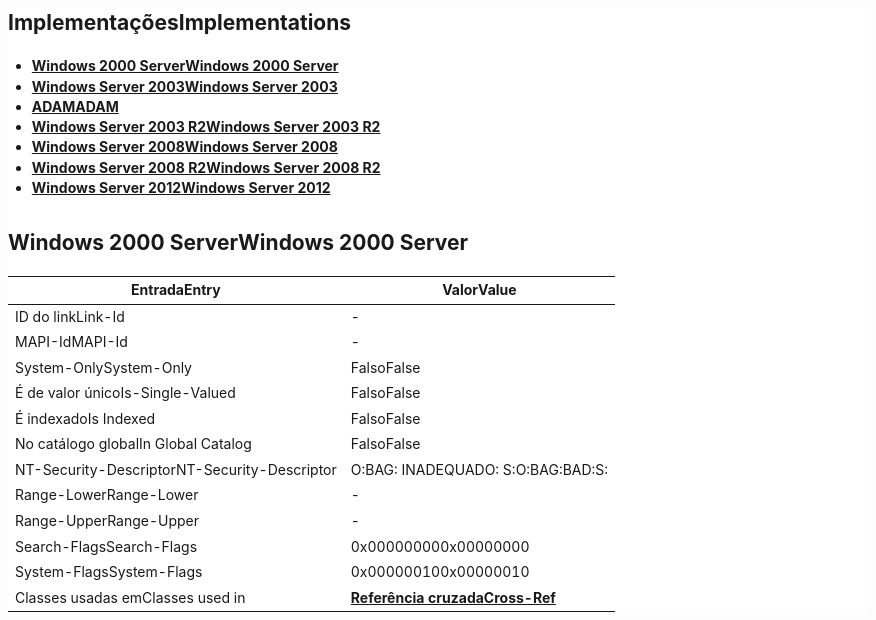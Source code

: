 

## <a name="implementations"></a><span data-ttu-id="496d5-122">Implementações</span><span class="sxs-lookup"><span data-stu-id="496d5-122">Implementations</span></span>

-   [<span data-ttu-id="496d5-123">**Windows 2000 Server**</span><span class="sxs-lookup"><span data-stu-id="496d5-123">**Windows 2000 Server**</span></span>](#windows-2000-server)
-   [<span data-ttu-id="496d5-124">**Windows Server 2003**</span><span class="sxs-lookup"><span data-stu-id="496d5-124">**Windows Server 2003**</span></span>](#windows-server-2003)
-   [<span data-ttu-id="496d5-125">**ADAM**</span><span class="sxs-lookup"><span data-stu-id="496d5-125">**ADAM**</span></span>](#adam)
-   [<span data-ttu-id="496d5-126">**Windows Server 2003 R2**</span><span class="sxs-lookup"><span data-stu-id="496d5-126">**Windows Server 2003 R2**</span></span>](#windows-server-2003-r2)
-   [<span data-ttu-id="496d5-127">**Windows Server 2008**</span><span class="sxs-lookup"><span data-stu-id="496d5-127">**Windows Server 2008**</span></span>](#windows-server-2008)
-   [<span data-ttu-id="496d5-128">**Windows Server 2008 R2**</span><span class="sxs-lookup"><span data-stu-id="496d5-128">**Windows Server 2008 R2**</span></span>](#windows-server-2008-r2)
-   [<span data-ttu-id="496d5-129">**Windows Server 2012**</span><span class="sxs-lookup"><span data-stu-id="496d5-129">**Windows Server 2012**</span></span>](#windows-server-2012)

## <a name="windows-2000-server"></a><span data-ttu-id="496d5-130">Windows 2000 Server</span><span class="sxs-lookup"><span data-stu-id="496d5-130">Windows 2000 Server</span></span>



| <span data-ttu-id="496d5-131">Entrada</span><span class="sxs-lookup"><span data-stu-id="496d5-131">Entry</span></span> | <span data-ttu-id="496d5-132">Valor</span><span class="sxs-lookup"><span data-stu-id="496d5-132">Value</span></span> |
|------------------------|--------------------------------------------|
| <span data-ttu-id="496d5-133">ID do link</span><span class="sxs-lookup"><span data-stu-id="496d5-133">Link-Id</span></span>                | \-                                         |
| <span data-ttu-id="496d5-134">MAPI-Id</span><span class="sxs-lookup"><span data-stu-id="496d5-134">MAPI-Id</span></span>                | \-                                         |
| <span data-ttu-id="496d5-135">System-Only</span><span class="sxs-lookup"><span data-stu-id="496d5-135">System-Only</span></span>            | <span data-ttu-id="496d5-136">Falso</span><span class="sxs-lookup"><span data-stu-id="496d5-136">False</span></span>                                      |
| <span data-ttu-id="496d5-137">É de valor único</span><span class="sxs-lookup"><span data-stu-id="496d5-137">Is-Single-Valued</span></span>       | <span data-ttu-id="496d5-138">Falso</span><span class="sxs-lookup"><span data-stu-id="496d5-138">False</span></span>                                      |
| <span data-ttu-id="496d5-139">É indexado</span><span class="sxs-lookup"><span data-stu-id="496d5-139">Is Indexed</span></span>             | <span data-ttu-id="496d5-140">Falso</span><span class="sxs-lookup"><span data-stu-id="496d5-140">False</span></span>                                      |
| <span data-ttu-id="496d5-141">No catálogo global</span><span class="sxs-lookup"><span data-stu-id="496d5-141">In Global Catalog</span></span>      | <span data-ttu-id="496d5-142">Falso</span><span class="sxs-lookup"><span data-stu-id="496d5-142">False</span></span>                                      |
| <span data-ttu-id="496d5-143">NT-Security-Descriptor</span><span class="sxs-lookup"><span data-stu-id="496d5-143">NT-Security-Descriptor</span></span> | <span data-ttu-id="496d5-144">O:BAG: INADEQUADO: S:</span><span class="sxs-lookup"><span data-stu-id="496d5-144">O:BAG:BAD:S:</span></span>                               |
| <span data-ttu-id="496d5-145">Range-Lower</span><span class="sxs-lookup"><span data-stu-id="496d5-145">Range-Lower</span></span>            | \-                                         |
| <span data-ttu-id="496d5-146">Range-Upper</span><span class="sxs-lookup"><span data-stu-id="496d5-146">Range-Upper</span></span>            | \-                                         |
| <span data-ttu-id="496d5-147">Search-Flags</span><span class="sxs-lookup"><span data-stu-id="496d5-147">Search-Flags</span></span>           | <span data-ttu-id="496d5-148">0x00000000</span><span class="sxs-lookup"><span data-stu-id="496d5-148">0x00000000</span></span>                                 |
| <span data-ttu-id="496d5-149">System-Flags</span><span class="sxs-lookup"><span data-stu-id="496d5-149">System-Flags</span></span>           | <span data-ttu-id="496d5-150">0x00000010</span><span class="sxs-lookup"><span data-stu-id="496d5-150">0x00000010</span></span>                                 |
| <span data-ttu-id="496d5-151">Classes usadas em</span><span class="sxs-lookup"><span data-stu-id="496d5-151">Classes used in</span></span>        | [<span data-ttu-id="496d5-152">**Referência cruzada**</span><span class="sxs-lookup"><span data-stu-id="496d5-152">**Cross-Ref**</span></span>](c-crossref.md)<br/> |


